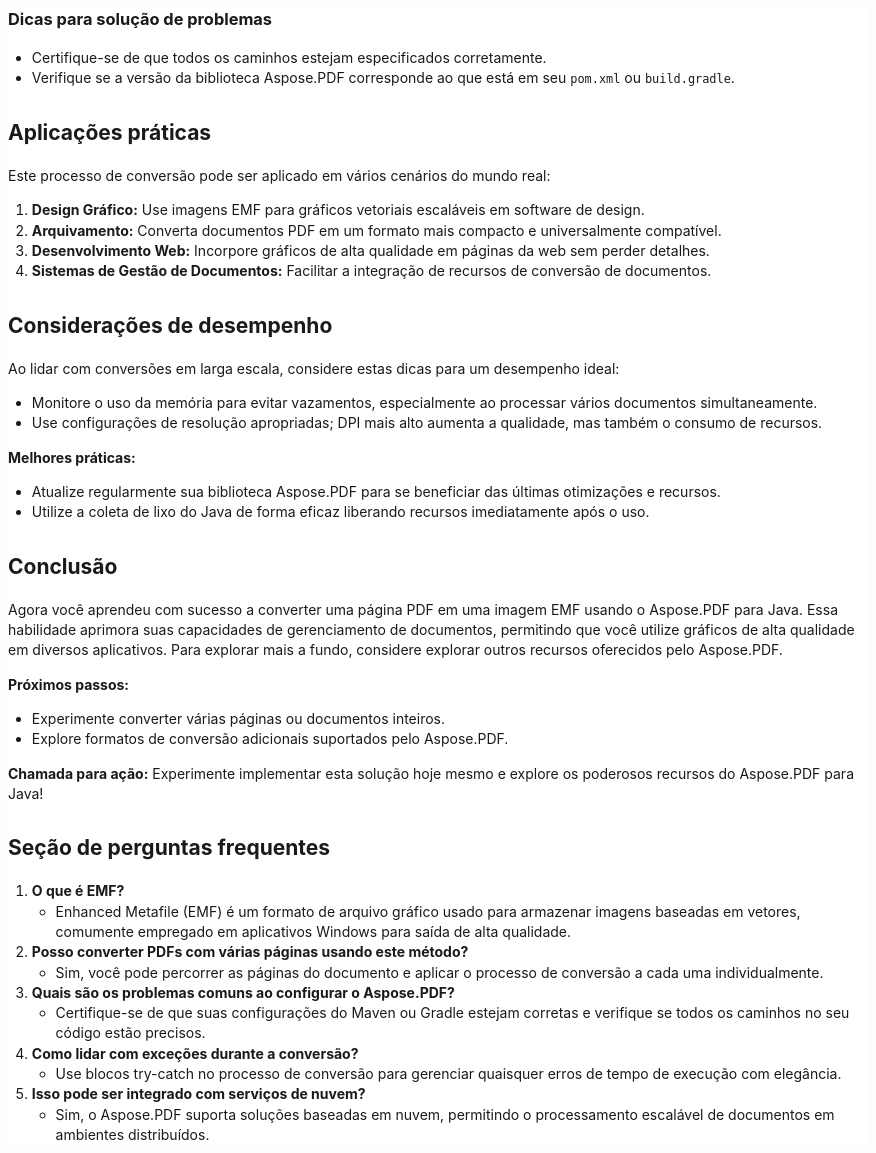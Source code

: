 ### Dicas para solução de problemas
- Certifique-se de que todos os caminhos estejam especificados corretamente.
- Verifique se a versão da biblioteca Aspose.PDF corresponde ao que está em seu `pom.xml` ou `build.gradle`.

## Aplicações práticas
Este processo de conversão pode ser aplicado em vários cenários do mundo real:
1. **Design Gráfico:** Use imagens EMF para gráficos vetoriais escaláveis em software de design.
2. **Arquivamento:** Converta documentos PDF em um formato mais compacto e universalmente compatível.
3. **Desenvolvimento Web:** Incorpore gráficos de alta qualidade em páginas da web sem perder detalhes.
4. **Sistemas de Gestão de Documentos:** Facilitar a integração de recursos de conversão de documentos.

## Considerações de desempenho
Ao lidar com conversões em larga escala, considere estas dicas para um desempenho ideal:
- Monitore o uso da memória para evitar vazamentos, especialmente ao processar vários documentos simultaneamente.
- Use configurações de resolução apropriadas; DPI mais alto aumenta a qualidade, mas também o consumo de recursos.

**Melhores práticas:**
- Atualize regularmente sua biblioteca Aspose.PDF para se beneficiar das últimas otimizações e recursos.
- Utilize a coleta de lixo do Java de forma eficaz liberando recursos imediatamente após o uso.

## Conclusão
Agora você aprendeu com sucesso a converter uma página PDF em uma imagem EMF usando o Aspose.PDF para Java. Essa habilidade aprimora suas capacidades de gerenciamento de documentos, permitindo que você utilize gráficos de alta qualidade em diversos aplicativos. Para explorar mais a fundo, considere explorar outros recursos oferecidos pelo Aspose.PDF.

**Próximos passos:**
- Experimente converter várias páginas ou documentos inteiros.
- Explore formatos de conversão adicionais suportados pelo Aspose.PDF.

**Chamada para ação:** Experimente implementar esta solução hoje mesmo e explore os poderosos recursos do Aspose.PDF para Java!

## Seção de perguntas frequentes
1. **O que é EMF?**
   - Enhanced Metafile (EMF) é um formato de arquivo gráfico usado para armazenar imagens baseadas em vetores, comumente empregado em aplicativos Windows para saída de alta qualidade.
2. **Posso converter PDFs com várias páginas usando este método?**
   - Sim, você pode percorrer as páginas do documento e aplicar o processo de conversão a cada uma individualmente.
3. **Quais são os problemas comuns ao configurar o Aspose.PDF?**
   - Certifique-se de que suas configurações do Maven ou Gradle estejam corretas e verifique se todos os caminhos no seu código estão precisos.
4. **Como lidar com exceções durante a conversão?**
   - Use blocos try-catch no processo de conversão para gerenciar quaisquer erros de tempo de execução com elegância.
5. **Isso pode ser integrado com serviços de nuvem?**
   - Sim, o Aspose.PDF suporta soluções baseadas em nuvem, permitindo o processamento escalável de documentos em ambientes distribuídos.

